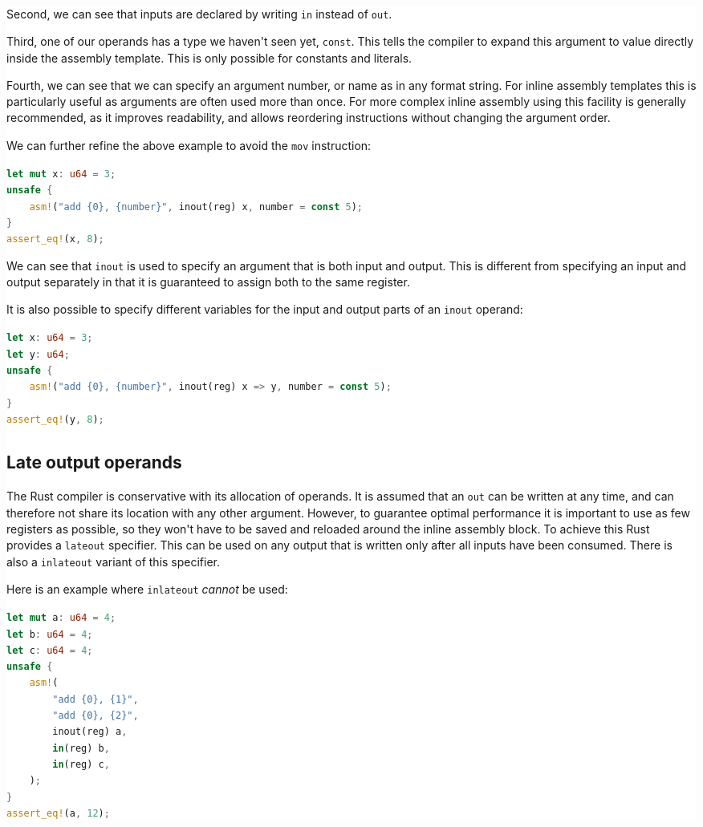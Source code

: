 Second, we can see that inputs are declared by writing `in` instead of `out`.

Third, one of our operands has a type we haven't seen yet, `const`.
This tells the compiler to expand this argument to value directly inside the assembly template.
This is only possible for constants and literals.

Fourth, we can see that we can specify an argument number, or name as in any format string.
For inline assembly templates this is particularly useful as arguments are often used more than once.
For more complex inline assembly using this facility is generally recommended, as it improves
readability, and allows reordering instructions without changing the argument order.

We can further refine the above example to avoid the `mov` instruction:

```rust
let mut x: u64 = 3;
unsafe {
    asm!("add {0}, {number}", inout(reg) x, number = const 5);
}
assert_eq!(x, 8);
```

We can see that `inout` is used to specify an argument that is both input and output.
This is different from specifying an input and output separately in that it is guaranteed to assign both to the same register.

It is also possible to specify different variables for the input and output parts of an `inout` operand:

```rust
let x: u64 = 3;
let y: u64;
unsafe {
    asm!("add {0}, {number}", inout(reg) x => y, number = const 5);
}
assert_eq!(y, 8);
```

## Late output operands

The Rust compiler is conservative with its allocation of operands. It is assumed that an `out`
can be written at any time, and can therefore not share its location with any other argument.
However, to guarantee optimal performance it is important to use as few registers as possible,
so they won't have to be saved and reloaded around the inline assembly block.
To achieve this Rust provides a `lateout` specifier. This can be used on any output that is
written only after all inputs have been consumed.
There is also a `inlateout` variant of this specifier.

Here is an example where `inlateout` *cannot* be used:

```rust
let mut a: u64 = 4;
let b: u64 = 4;
let c: u64 = 4;
unsafe {
    asm!(
        "add {0}, {1}",
        "add {0}, {2}",
        inout(reg) a,
        in(reg) b,
        in(reg) c,
    );
}
assert_eq!(a, 12);
```
